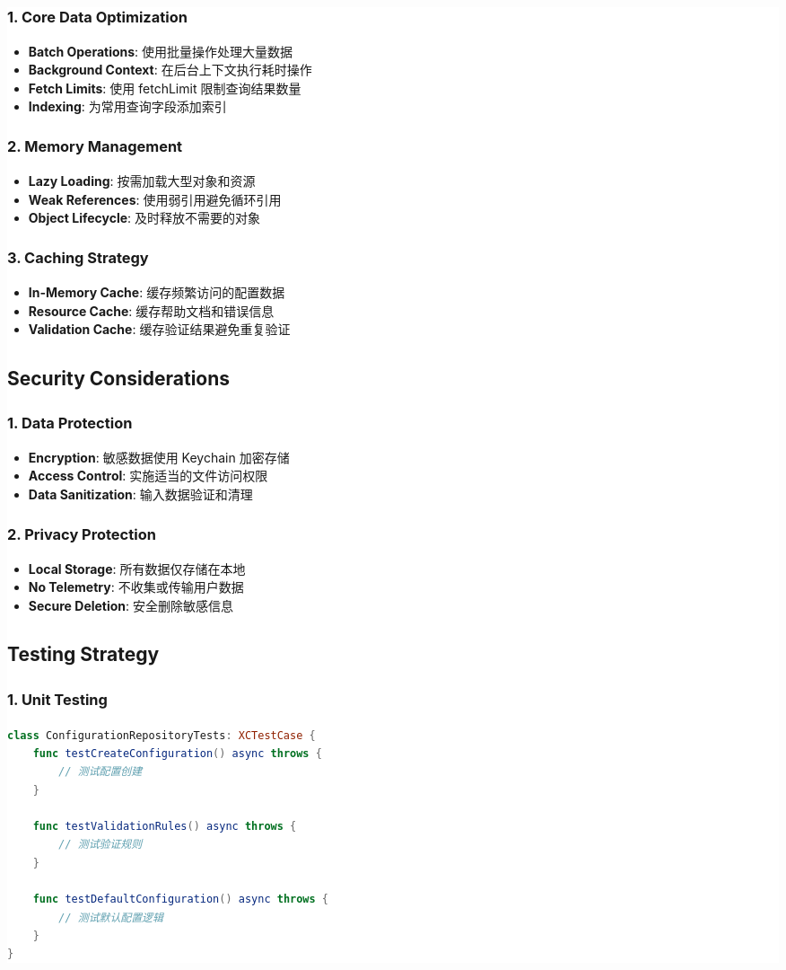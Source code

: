 ### 1. Core Data Optimization

- **Batch Operations**: 使用批量操作处理大量数据
- **Background Context**: 在后台上下文执行耗时操作
- **Fetch Limits**: 使用 fetchLimit 限制查询结果数量
- **Indexing**: 为常用查询字段添加索引

### 2. Memory Management

- **Lazy Loading**: 按需加载大型对象和资源
- **Weak References**: 使用弱引用避免循环引用
- **Object Lifecycle**: 及时释放不需要的对象

### 3. Caching Strategy

- **In-Memory Cache**: 缓存频繁访问的配置数据
- **Resource Cache**: 缓存帮助文档和错误信息
- **Validation Cache**: 缓存验证结果避免重复验证

## Security Considerations

### 1. Data Protection

- **Encryption**: 敏感数据使用 Keychain 加密存储
- **Access Control**: 实施适当的文件访问权限
- **Data Sanitization**: 输入数据验证和清理

### 2. Privacy Protection

- **Local Storage**: 所有数据仅存储在本地
- **No Telemetry**: 不收集或传输用户数据
- **Secure Deletion**: 安全删除敏感信息

## Testing Strategy

### 1. Unit Testing

```swift
class ConfigurationRepositoryTests: XCTestCase {
    func testCreateConfiguration() async throws {
        // 测试配置创建
    }

    func testValidationRules() async throws {
        // 测试验证规则
    }

    func testDefaultConfiguration() async throws {
        // 测试默认配置逻辑
    }
}
```
